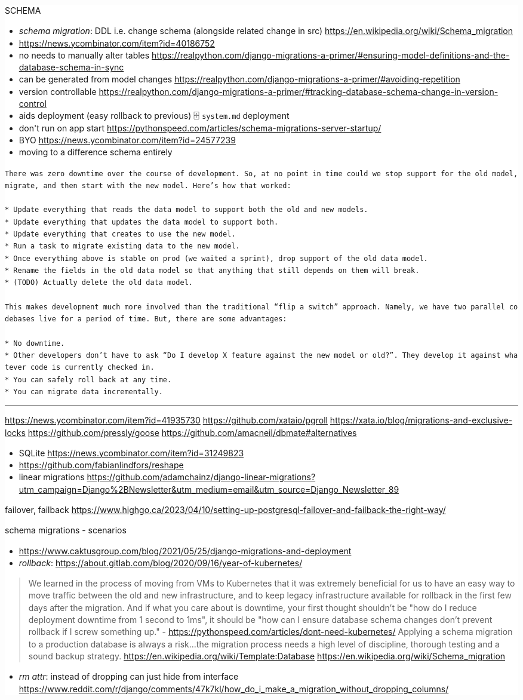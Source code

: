 SCHEMA
* _schema migration_: DDL i.e. change schema (alongside related change in src) https://en.wikipedia.org/wiki/Schema_migration
* https://news.ycombinator.com/item?id=40186752
* no needs to manually alter tables https://realpython.com/django-migrations-a-primer/#ensuring-model-definitions-and-the-database-schema-in-sync
* can be generated from model changes https://realpython.com/django-migrations-a-primer/#avoiding-repetition
* version controllable https://realpython.com/django-migrations-a-primer/#tracking-database-schema-change-in-version-control
* aids deployment (easy rollback to previous) 🗄 `system.md` deployment
* don't run on app start https://pythonspeed.com/articles/schema-migrations-server-startup/
* BYO https://news.ycombinator.com/item?id=24577239
* moving to a difference schema entirely
```txt
There was zero downtime over the course of development. So, at no point in time could we stop support for the old model, migrate, and then start with the new model. Here’s how that worked:

* Update everything that reads the data model to support both the old and new models.
* Update everything that updates the data model to support both.
* Update everything that creates to use the new model.
* Run a task to migrate existing data to the new model.
* Once everything above is stable on prod (we waited a sprint), drop support of the old data model.
* Rename the fields in the old data model so that anything that still depends on them will break.
* (TODO) Actually delete the old data model.

This makes development much more involved than the traditional “flip a switch” approach. Namely, we have two parallel codebases live for a period of time. But, there are some advantages:

* No downtime.
* Other developers don’t have to ask “Do I develop X feature against the new model or old?”. They develop it against whatever code is currently checked in.
* You can safely roll back at any time.
* You can migrate data incrementally.
```

---

https://news.ycombinator.com/item?id=41935730
https://github.com/xataio/pgroll
https://xata.io/blog/migrations-and-exclusive-locks
https://github.com/pressly/goose
https://github.com/amacneil/dbmate#alternatives
* SQLite https://news.ycombinator.com/item?id=31249823
* https://github.com/fabianlindfors/reshape
* linear migrations https://github.com/adamchainz/django-linear-migrations?utm_campaign=Django%2BNewsletter&utm_medium=email&utm_source=Django_Newsletter_89

failover, failback https://www.highgo.ca/2023/04/10/setting-up-postgresql-failover-and-failback-the-right-way/

schema migrations - scenarios
* https://www.caktusgroup.com/blog/2021/05/25/django-migrations-and-deployment
* _rollback_: https://about.gitlab.com/blog/2020/09/16/year-of-kubernetes/
> We learned in the process of moving from VMs to Kubernetes that it was extremely beneficial for us to have an easy way to move traffic between the old and new infrastructure, and to keep legacy infrastructure available for rollback in the first few days after the migration.
> And if what you care about is downtime, your first thought shouldn’t be "how do I reduce deployment downtime from 1 second to 1ms", it should be "how can I ensure database schema changes don’t prevent rollback if I screw something up." - https://pythonspeed.com/articles/dont-need-kubernetes/
> Applying a schema migration to a production database is always a risk...the migration process needs a high level of discipline, thorough testing and a sound backup strategy. https://en.wikipedia.org/wiki/Template:Database https://en.wikipedia.org/wiki/Schema_migration
* _rm attr_: instead of dropping can just hide from interface https://www.reddit.com/r/django/comments/47k7kl/how_do_i_make_a_migration_without_dropping_columns/